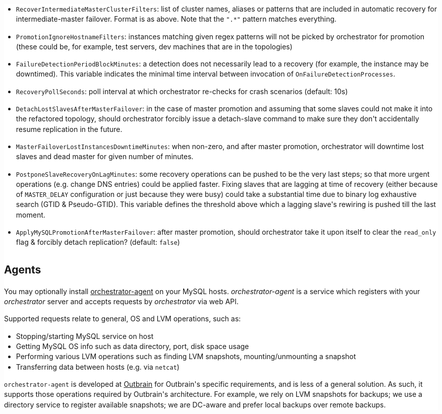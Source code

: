 - `RecoverIntermediateMasterClusterFilters`: list of cluster names, aliases or patterns that are included in automatic recovery for intermediate-master failover. Format is as above.
  Note that the `".*"` pattern matches everything.
- `PromotionIgnoreHostnameFilters`: instances matching given regex patterns will not be picked by orchestrator for promotion (these could be, for example, test servers, dev machines that are in the topologies)

- `FailureDetectionPeriodBlockMinutes`: a detection does not necessarily lead to a recovery (for example, the instance may be downtimed). This variable indicates the minimal time interval between invocation of `OnFailureDetectionProcesses`.

- `RecoveryPollSeconds`: poll interval at which orchestrator re-checks for crash scenarios (default: 10s)

- `DetachLostSlavesAfterMasterFailover`: in the case of master promotion and assuming that some slaves could not make it into
the refactored topology, should orchestrator forcibly issue a detach-slave command to make sure they don't accidentally resume
replication in the future.

- `MasterFailoverLostInstancesDowntimeMinutes`: when non-zero, and after master promotion, orchestrator will downtime lost
slaves and dead master for given number of minutes.

- `PostponeSlaveRecoveryOnLagMinutes`: some recovery operations can be pushed to be the very last steps; so that more urgent
operations (e.g. change DNS entries) could be applied faster. Fixing slaves that are lagging at time of recovery (either because of `MASTER_DELAY` configuration or just because they were busy) could take a substantial time due to binary log exhaustive search (GTID & Pseudo-GTID). This variable defines the threshold above which a lagging slave's rewiring is pushed till the last moment.

- `ApplyMySQLPromotionAfterMasterFailover`: after master promotion, should orchestrator take it upon itself to clear the `read_only` flag & forcibly detach replication? (default: `false`)

## Agents

You may optionally install [orchestrator-agent](https://github.com/outbrain/orchestrator-agent) on your MySQL hosts.
*orchestrator-agent* is a service which registers with your *orchestrator* server and accepts requests by *orchestrator*
via web API.

Supported requests relate to general, OS and LVM operations, such as:
- Stopping/starting MySQL service on host
- Getting MySQL OS info such as data directory, port, disk space usage
- Performing various LVM operations such as finding LVM snapshots, mounting/unmounting a snapshot
- Transferring data between hosts (e.g. via `netcat`)

`orchestrator-agent` is developed at [Outbrain](https://github.com/outbrain) for Outbrain's specific requirements, and is
less of a general solution. As such, it supports those operations required by Outbrain's architecture. For example, we
rely on LVM snapshots for backups; we use a directory service to register available snapshots; we are DC-aware and prefer
local backups over remote backups.
